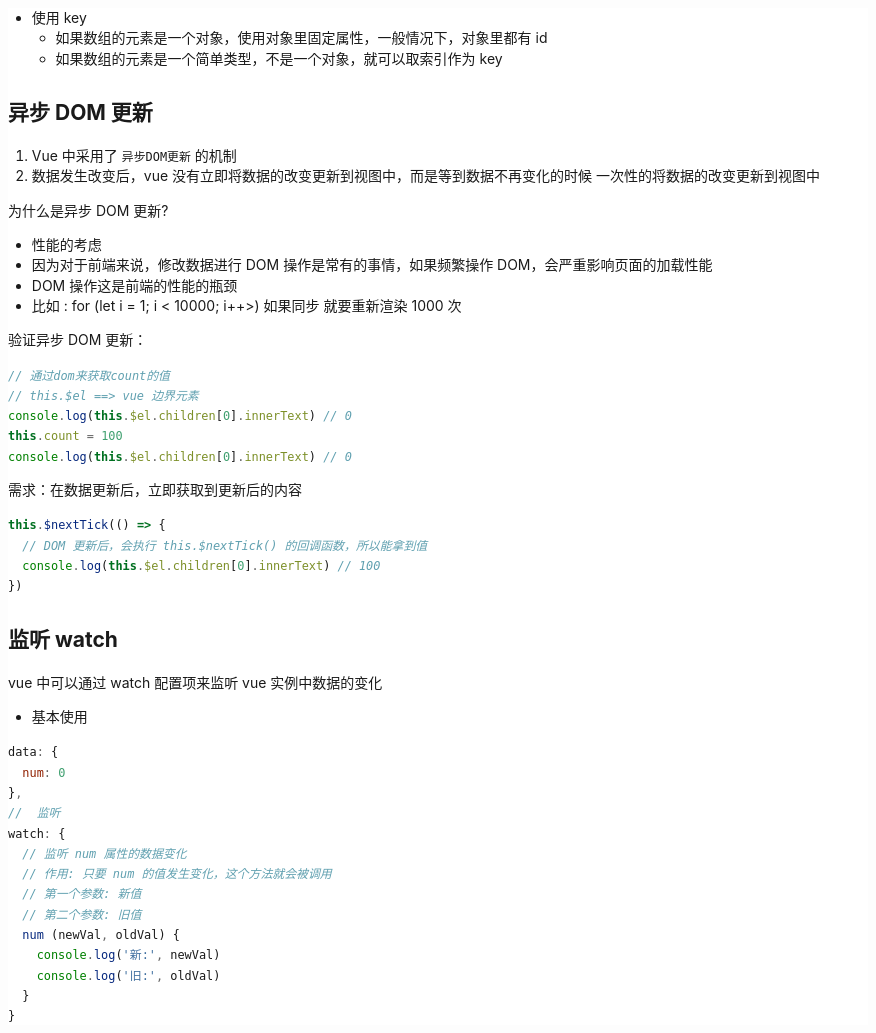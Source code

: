 * 使用 key
  * 如果数组的元素是一个对象，使用对象里固定属性，一般情况下，对象里都有 id
  * 如果数组的元素是一个简单类型，不是一个对象，就可以取索引作为 key



## 异步 DOM 更新

1. Vue 中采用了 `异步DOM更新` 的机制
2. 数据发生改变后，vue 没有立即将数据的改变更新到视图中，而是等到数据不再变化的时候 一次性的将数据的改变更新到视图中


为什么是异步 DOM 更新?

- 性能的考虑
- 因为对于前端来说，修改数据进行 DOM 操作是常有的事情，如果频繁操作 DOM，会严重影响页面的加载性能
- DOM 操作这是前端的性能的瓶颈
- 比如 : for (let i = 1; i < 10000; i++>) 如果同步 就要重新渲染 1000 次

验证异步 DOM 更新：

```js
// 通过dom来获取count的值
// this.$el ==> vue 边界元素
console.log(this.$el.children[0].innerText) // 0
this.count = 100
console.log(this.$el.children[0].innerText) // 0
```

需求：在数据更新后，立即获取到更新后的内容

```js
this.$nextTick(() => {
  // DOM 更新后，会执行 this.$nextTick() 的回调函数，所以能拿到值
  console.log(this.$el.children[0].innerText) // 100
})
```



## 监听 watch

vue 中可以通过 watch 配置项来监听 vue 实例中数据的变化

* 基本使用

```javascript
data: {
  num: 0
},
//  监听
watch: {
  // 监听 num 属性的数据变化
  // 作用: 只要 num 的值发生变化，这个方法就会被调用
  // 第一个参数: 新值
  // 第二个参数: 旧值
  num (newVal, oldVal) {
    console.log('新:', newVal)
    console.log('旧:', oldVal)
  }
}
```
